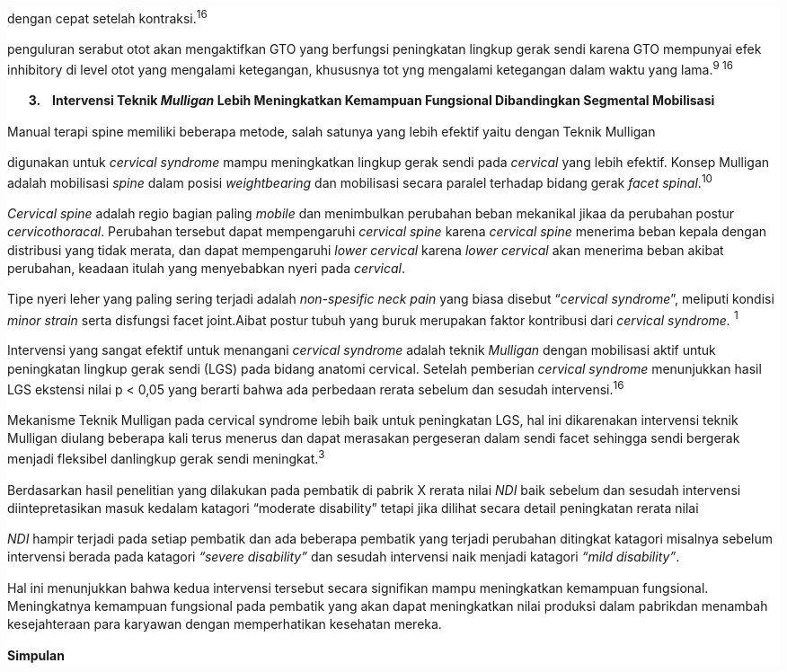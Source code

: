 <p><span class="font4">dengan cepat setelah kontraksi.<sup>16</sup></span></p>
<p><span class="font4">penguluran serabut otot akan mengaktifkan GTO yang berfungsi peningkatan lingkup gerak sendi karena GTO mempunyai efek inhibitory di level otot yang mengalami ketegangan, khususnya tot yng mengalami ketegangan dalam waktu yang lama.<sup>9 16</sup></span></p>
<ul style="list-style:none;"><li>
<p><span class="font4" style="font-weight:bold;">3. &nbsp;&nbsp;&nbsp;Intervensi Teknik </span><span class="font4" style="font-weight:bold;font-style:italic;">Mulligan</span><span class="font4" style="font-weight:bold;"> Lebih Meningkatkan Kemampuan Fungsional Dibandingkan Segmental Mobilisasi</span></p></li></ul>
<p><span class="font4">Manual terapi spine memiliki beberapa metode, salah satunya yang lebih efektif yaitu dengan Teknik Mulligan</span></p>
<p><span class="font4">digunakan untuk </span><span class="font4" style="font-style:italic;">cervical syndrome</span><span class="font4"> mampu meningkatkan lingkup gerak sendi pada </span><span class="font4" style="font-style:italic;">cervical</span><span class="font4"> yang lebih efektif. Konsep Mulligan adalah mobilisasi </span><span class="font4" style="font-style:italic;">spine</span><span class="font4"> dalam posisi </span><span class="font4" style="font-style:italic;">weightbearing</span><span class="font4"> dan mobilisasi secara paralel terhadap bidang gerak </span><span class="font4" style="font-style:italic;">facet spinal</span><span class="font4">.<sup>10</sup></span></p>
<p><span class="font4" style="font-style:italic;">Cervical spine</span><span class="font4"> adalah regio bagian paling </span><span class="font4" style="font-style:italic;">mobile</span><span class="font4"> dan menimbulkan perubahan beban mekanikal jikaa da perubahan postur </span><span class="font4" style="font-style:italic;">cervicothoracal</span><span class="font4">. Perubahan tersebut dapat mempengaruhi </span><span class="font4" style="font-style:italic;">cervical spine</span><span class="font4"> karena </span><span class="font4" style="font-style:italic;">cervical spine</span><span class="font4"> menerima beban kepala dengan distribusi yang tidak merata, dan dapat mempengaruhi </span><span class="font4" style="font-style:italic;">lower cervical</span><span class="font4"> karena </span><span class="font4" style="font-style:italic;">lower cervical</span><span class="font4"> akan menerima beban akibat perubahan, keadaan itulah yang menyebabkan nyeri pada </span><span class="font4" style="font-style:italic;">cervical</span><span class="font4">.</span></p>
<p><span class="font4">Tipe nyeri leher yang paling sering terjadi adalah </span><span class="font4" style="font-style:italic;">non-spesific neck pain</span><span class="font4"> yang biasa disebut “</span><span class="font4" style="font-style:italic;">cervical syndrome</span><span class="font4">”, meliputi kondisi </span><span class="font4" style="font-style:italic;">minor strain</span><span class="font4"> serta disfungsi facet joint.Aibat postur tubuh yang buruk merupakan faktor kontribusi dari </span><span class="font4" style="font-style:italic;">cervical syndrome.</span><span class="font4"> <sup>1</sup></span></p>
<p><span class="font4">Intervensi yang sangat efektif untuk menangani </span><span class="font4" style="font-style:italic;">cervical syndrome</span><span class="font4"> adalah teknik </span><span class="font4" style="font-style:italic;">Mulligan</span><span class="font4"> dengan mobilisasi aktif untuk peningkatan lingkup gerak sendi (LGS) pada bidang anatomi cervical. Setelah pemberian </span><span class="font4" style="font-style:italic;">cervical syndrome</span><span class="font4"> menunjukkan hasil LGS ekstensi nilai p &lt;&nbsp;0,05 yang berarti bahwa ada perbedaan rerata sebelum dan sesudah intervensi.<sup>16</sup></span></p>
<p><span class="font4">Mekanisme Teknik Mulligan pada cervical syndrome lebih baik untuk peningkatan LGS, hal ini dikarenakan intervensi teknik Mulligan diulang beberapa kali terus menerus dan dapat merasakan pergeseran dalam sendi facet sehingga sendi bergerak menjadi fleksibel danlingkup gerak sendi meningkat.<sup>3</sup></span></p>
<p><span class="font4">Berdasarkan hasil penelitian yang dilakukan pada pembatik di pabrik X rerata nilai </span><span class="font4" style="font-style:italic;">NDI</span><span class="font4"> baik sebelum dan sesudah intervensi diintepretasikan masuk kedalam katagori “moderate disability” tetapi jika dilihat secara detail peningkatan rerata nilai</span></p>
<p><span class="font4" style="font-style:italic;">NDI</span><span class="font4"> hampir terjadi pada setiap pembatik dan ada beberapa pembatik yang terjadi perubahan ditingkat katagori misalnya sebelum intervensi berada pada katagori </span><span class="font4" style="font-style:italic;">“severe disability”</span><span class="font4"> dan sesudah intervensi naik menjadi katagori </span><span class="font4" style="font-style:italic;">“mild disability”</span><span class="font4">.</span></p>
<p><span class="font4">Hal ini menunjukkan bahwa kedua intervensi tersebut secara signifikan mampu meningkatkan kemampuan fungsional. Meningkatnya kemampuan fungsional pada pembatik yang akan dapat meningkatkan nilai produksi dalam pabrikdan menambah kesejahteraan para karyawan dengan memperhatikan kesehatan mereka.</span></p>
<p><span class="font4" style="font-weight:bold;">Simpulan</span></p>
<ul style="list-style:none;"><li>